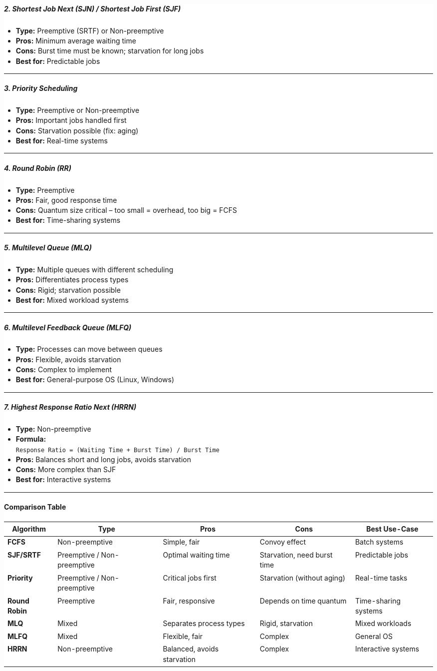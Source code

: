 
##### 2. Shortest Job Next (SJN) / Shortest Job First (SJF)
- **Type:** Preemptive (SRTF) or Non-preemptive  
- **Pros:** Minimum average waiting time  
- **Cons:** Burst time must be known; starvation for long jobs  
- **Best for:** Predictable jobs  

---

##### 3. Priority Scheduling
- **Type:** Preemptive or Non-preemptive  
- **Pros:** Important jobs handled first  
- **Cons:** Starvation possible (fix: aging)  
- **Best for:** Real-time systems  

---

##### 4. Round Robin (RR)
- **Type:** Preemptive  
- **Pros:** Fair, good response time  
- **Cons:** Quantum size critical – too small = overhead, too big = FCFS  
- **Best for:** Time-sharing systems  

---

##### 5. Multilevel Queue (MLQ)
- **Type:** Multiple queues with different scheduling  
- **Pros:** Differentiates process types  
- **Cons:** Rigid; starvation possible  
- **Best for:** Mixed workload systems  

---

##### 6. Multilevel Feedback Queue (MLFQ)
- **Type:** Processes can move between queues  
- **Pros:** Flexible, avoids starvation  
- **Cons:** Complex to implement  
- **Best for:** General-purpose OS (Linux, Windows)  

---

##### 7. Highest Response Ratio Next (HRRN)
- **Type:** Non-preemptive  
- **Formula:**  
  `Response Ratio = (Waiting Time + Burst Time) / Burst Time`  
- **Pros:** Balances short and long jobs, avoids starvation  
- **Cons:** More complex than SJF  
- **Best for:** Interactive systems  

---

#### Comparison Table

| Algorithm | Type | Pros | Cons | Best Use-Case |
|-----------|------|------|------|---------------|
| **FCFS** | Non-preemptive | Simple, fair | Convoy effect | Batch systems |
| **SJF/SRTF** | Preemptive / Non-preemptive | Optimal waiting time | Starvation, need burst time | Predictable jobs |
| **Priority** | Preemptive / Non-preemptive | Critical jobs first | Starvation (without aging) | Real-time tasks |
| **Round Robin** | Preemptive | Fair, responsive | Depends on time quantum | Time-sharing systems |
| **MLQ** | Mixed | Separates process types | Rigid, starvation | Mixed workloads |
| **MLFQ** | Mixed | Flexible, fair | Complex | General OS |
| **HRRN** | Non-preemptive | Balanced, avoids starvation | Complex | Interactive systems |